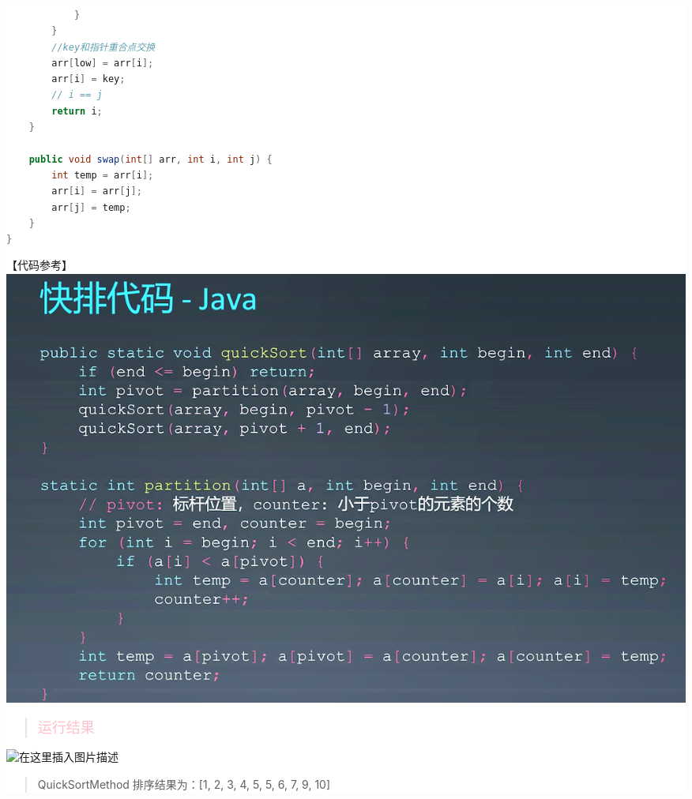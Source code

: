 ```java
            }
        }
        //key和指针重合点交换
        arr[low] = arr[i];
        arr[i] = key;
        // i == j
        return i; 
    }
    
    public void swap(int[] arr, int i, int j) {
        int temp = arr[i];
        arr[i] = arr[j];
        arr[j] = temp;
    }
}
```
【代码参考】
![image-20200821103203290](f-被排序算法吊打之—快速排序.assets/image-20200821103203290.png)

> <font color=pink size=4>运行结果</font>

![在这里插入图片描述](https://img-blog.csdnimg.cn/20200414104602153.png?x-oss-process=image/watermark,type_ZmFuZ3poZW5naGVpdGk,shadow_10,text_aHR0cHM6Ly9ibG9nLmNzZG4ubmV0L3dlaXhpbl80MzIzMjk1NQ==,size_16,color_FFFFFF,t_70)

> QuickSortMethod 排序结果为：[1, 2, 3, 4, 5, 5, 6, 7, 9, 10]
